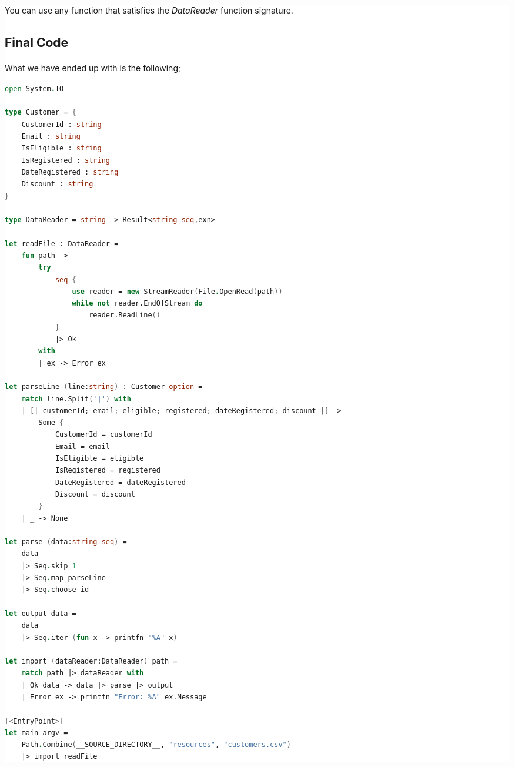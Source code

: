 You can use any function that satisfies the *DataReader* function signature.

## Final Code

What we have ended up with is the following;

```fsharp
open System.IO

type Customer = {
    CustomerId : string
    Email : string
    IsEligible : string
    IsRegistered : string
    DateRegistered : string
    Discount : string
}

type DataReader = string -> Result<string seq,exn>

let readFile : DataReader =
    fun path ->
        try
            seq { 
                use reader = new StreamReader(File.OpenRead(path))
                while not reader.EndOfStream do
                    reader.ReadLine() 
            }
            |> Ok
        with
        | ex -> Error ex

let parseLine (line:string) : Customer option =
    match line.Split('|') with
    | [| customerId; email; eligible; registered; dateRegistered; discount |] -> 
        Some { 
            CustomerId = customerId
            Email = email
            IsEligible = eligible
            IsRegistered = registered
            DateRegistered = dateRegistered
            Discount = discount
        }
    | _ -> None

let parse (data:string seq) =
    data
    |> Seq.skip 1
    |> Seq.map parseLine
    |> Seq.choose id

let output data =
    data 
    |> Seq.iter (fun x -> printfn "%A" x)

let import (dataReader:DataReader) path =
    match path |> dataReader with
    | Ok data -> data |> parse |> output
    | Error ex -> printfn "Error: %A" ex.Message

[<EntryPoint>]
let main argv =
    Path.Combine(__SOURCE_DIRECTORY__, "resources", "customers.csv")    
    |> import readFile
```